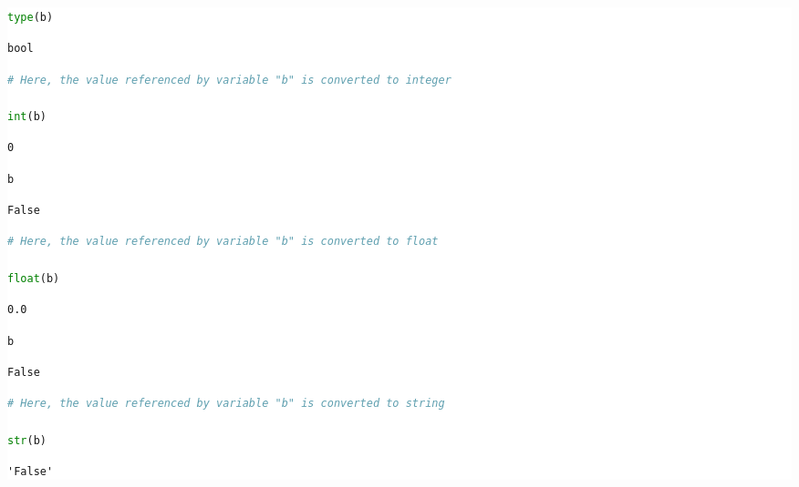 
```python
type(b)
```




    bool




```python
# Here, the value referenced by variable "b" is converted to integer

int(b)
```




    0




```python
b
```




    False




```python
# Here, the value referenced by variable "b" is converted to float

float(b)
```




    0.0




```python
b
```




    False




```python
# Here, the value referenced by variable "b" is converted to string

str(b)
```




    'False'




```python

```
